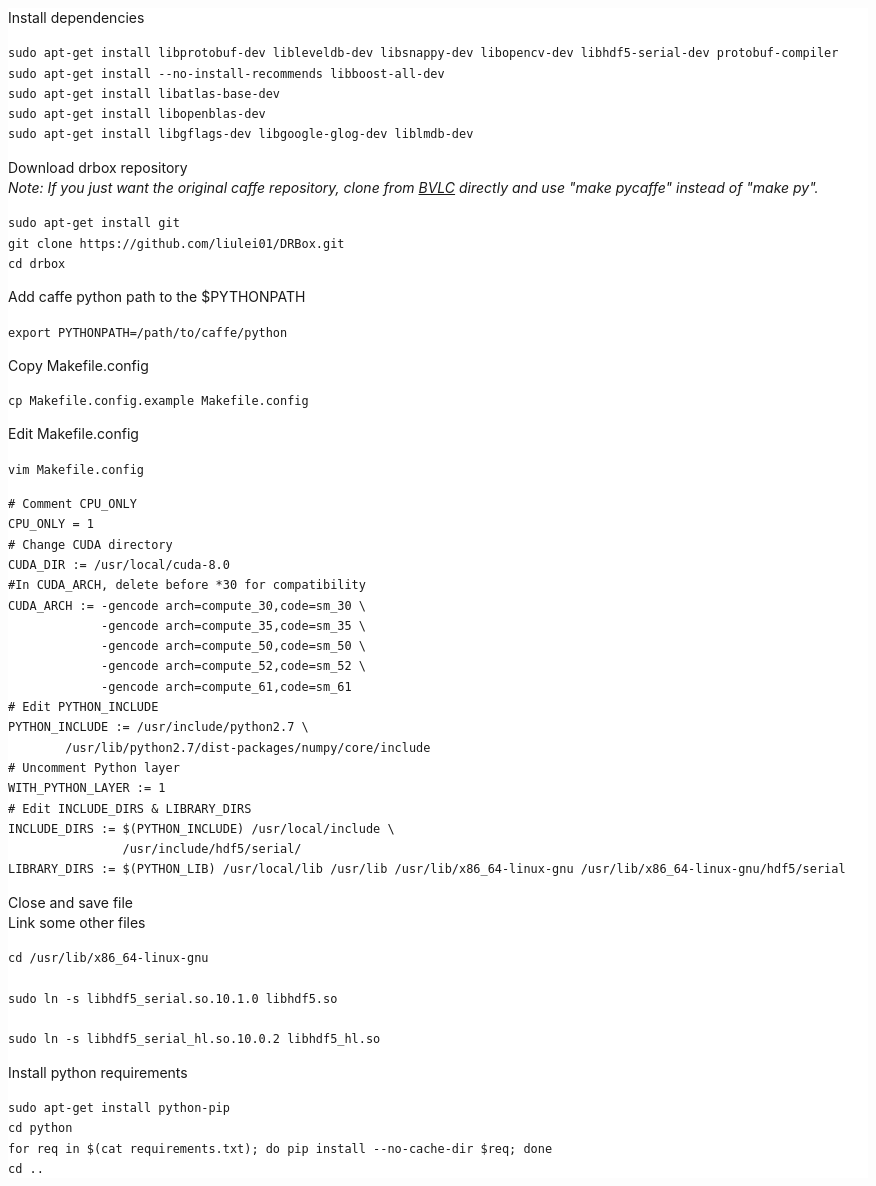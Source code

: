 Install dependencies
```Shell
sudo apt-get install libprotobuf-dev libleveldb-dev libsnappy-dev libopencv-dev libhdf5-serial-dev protobuf-compiler
sudo apt-get install --no-install-recommends libboost-all-dev
sudo apt-get install libatlas-base-dev
sudo apt-get install libopenblas-dev
sudo apt-get install libgflags-dev libgoogle-glog-dev liblmdb-dev
```
Download drbox repository \
*Note: If you just want the original caffe repository, clone from [BVLC](https://github.com/BVLC/caffe) directly and use "make pycaffe" instead of "make py".* 
```Shell
sudo apt-get install git
git clone https://github.com/liulei01/DRBox.git
cd drbox
```
Add caffe python path to the $PYTHONPATH
```Shell
export PYTHONPATH=/path/to/caffe/python
```
Copy Makefile.config
```Shell
cp Makefile.config.example Makefile.config
```
Edit Makefile.config
```Shell
vim Makefile.config
```
```Shell
# Comment CPU_ONLY
CPU_ONLY = 1
# Change CUDA directory
CUDA_DIR := /usr/local/cuda-8.0
#In CUDA_ARCH, delete before *30 for compatibility
CUDA_ARCH := -gencode arch=compute_30,code=sm_30 \
             -gencode arch=compute_35,code=sm_35 \
             -gencode arch=compute_50,code=sm_50 \
             -gencode arch=compute_52,code=sm_52 \
             -gencode arch=compute_61,code=sm_61
# Edit PYTHON_INCLUDE
PYTHON_INCLUDE := /usr/include/python2.7 \
		/usr/lib/python2.7/dist-packages/numpy/core/include
# Uncomment Python layer
WITH_PYTHON_LAYER := 1
# Edit INCLUDE_DIRS & LIBRARY_DIRS
INCLUDE_DIRS := $(PYTHON_INCLUDE) /usr/local/include \
                /usr/include/hdf5/serial/
LIBRARY_DIRS := $(PYTHON_LIB) /usr/local/lib /usr/lib /usr/lib/x86_64-linux-gnu /usr/lib/x86_64-linux-gnu/hdf5/serial     
```
Close and save file \
Link some other files
```Shell
cd /usr/lib/x86_64-linux-gnu

sudo ln -s libhdf5_serial.so.10.1.0 libhdf5.so

sudo ln -s libhdf5_serial_hl.so.10.0.2 libhdf5_hl.so 
```
Install python requirements
```Shell
sudo apt-get install python-pip
cd python
for req in $(cat requirements.txt); do pip install --no-cache-dir $req; done
cd ..
```